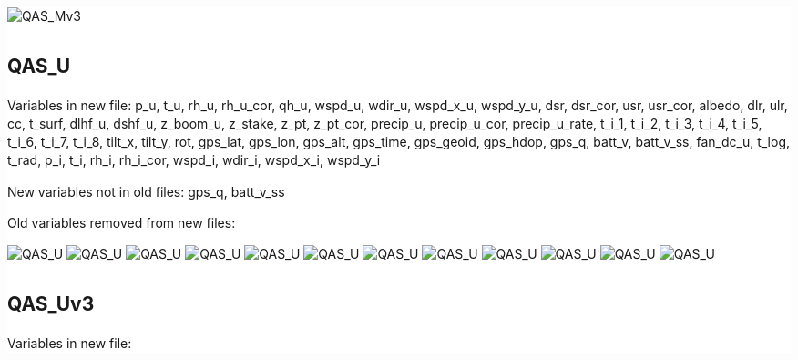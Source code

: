 ![QAS_Mv3](../figures/aws-l3_versus_aws-l3-dev_20240613/QAS_Mv3_11.png)
 
## <a id='s1-38' />QAS_U
Variables in new file:
p_u, t_u, rh_u, rh_u_cor, qh_u, wspd_u, wdir_u, wspd_x_u, wspd_y_u, dsr, dsr_cor, usr, usr_cor, albedo, dlr, ulr, cc, t_surf, dlhf_u, dshf_u, z_boom_u, z_stake, z_pt, z_pt_cor, precip_u, precip_u_cor, precip_u_rate, t_i_1, t_i_2, t_i_3, t_i_4, t_i_5, t_i_6, t_i_7, t_i_8, tilt_x, tilt_y, rot, gps_lat, gps_lon, gps_alt, gps_time, gps_geoid, gps_hdop, gps_q, batt_v, batt_v_ss, fan_dc_u, t_log, t_rad, p_i, t_i, rh_i, rh_i_cor, wspd_i, wdir_i, wspd_x_i, wspd_y_i

New variables not in old files:
gps_q, batt_v_ss

Old variables removed from new files:

 
![QAS_U](../figures/aws-l3_versus_aws-l3-dev_20240613/QAS_U_0.png)
![QAS_U](../figures/aws-l3_versus_aws-l3-dev_20240613/QAS_U_1.png)
![QAS_U](../figures/aws-l3_versus_aws-l3-dev_20240613/QAS_U_2.png)
![QAS_U](../figures/aws-l3_versus_aws-l3-dev_20240613/QAS_U_3.png)
![QAS_U](../figures/aws-l3_versus_aws-l3-dev_20240613/QAS_U_4.png)
![QAS_U](../figures/aws-l3_versus_aws-l3-dev_20240613/QAS_U_5.png)
![QAS_U](../figures/aws-l3_versus_aws-l3-dev_20240613/QAS_U_6.png)
![QAS_U](../figures/aws-l3_versus_aws-l3-dev_20240613/QAS_U_7.png)
![QAS_U](../figures/aws-l3_versus_aws-l3-dev_20240613/QAS_U_8.png)
![QAS_U](../figures/aws-l3_versus_aws-l3-dev_20240613/QAS_U_9.png)
![QAS_U](../figures/aws-l3_versus_aws-l3-dev_20240613/QAS_U_10.png)
![QAS_U](../figures/aws-l3_versus_aws-l3-dev_20240613/QAS_U_11.png)
 
## <a id='s1-39' />QAS_Uv3
Variables in new file:

